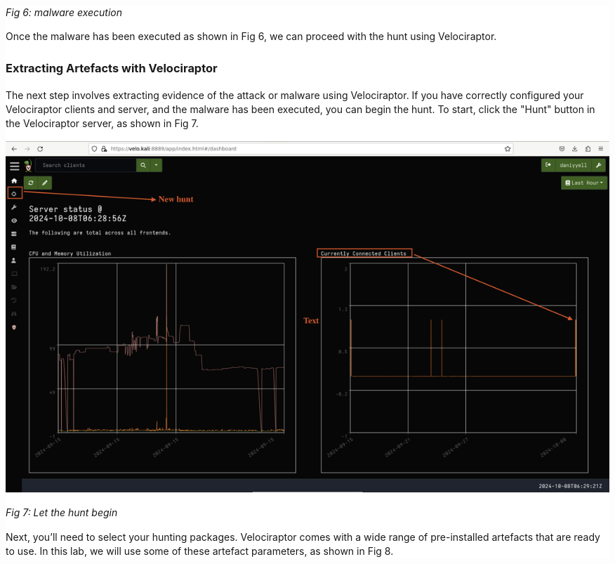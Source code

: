 *Fig 6: malware execution*

Once the malware has been executed as shown in Fig 6, we can proceed with the hunt using Velociraptor.

### Extracting Artefacts with Velociraptor

The next step involves extracting evidence of the attack or malware using Velociraptor. If you have correctly configured your Velociraptor clients and server, and the malware has been executed, you can begin the hunt. To start, click the "Hunt" button in the Velociraptor server, as shown in Fig 7.

![Figure 7](/assets/images/velo/6_checking_clients.png)

*Fig 7: Let the hunt begin*

Next, you’ll need to select your hunting packages. Velociraptor comes with a wide range of pre-installed artefacts that are ready to use. In this lab, we will use some of these artefact parameters, as shown in Fig 8.

